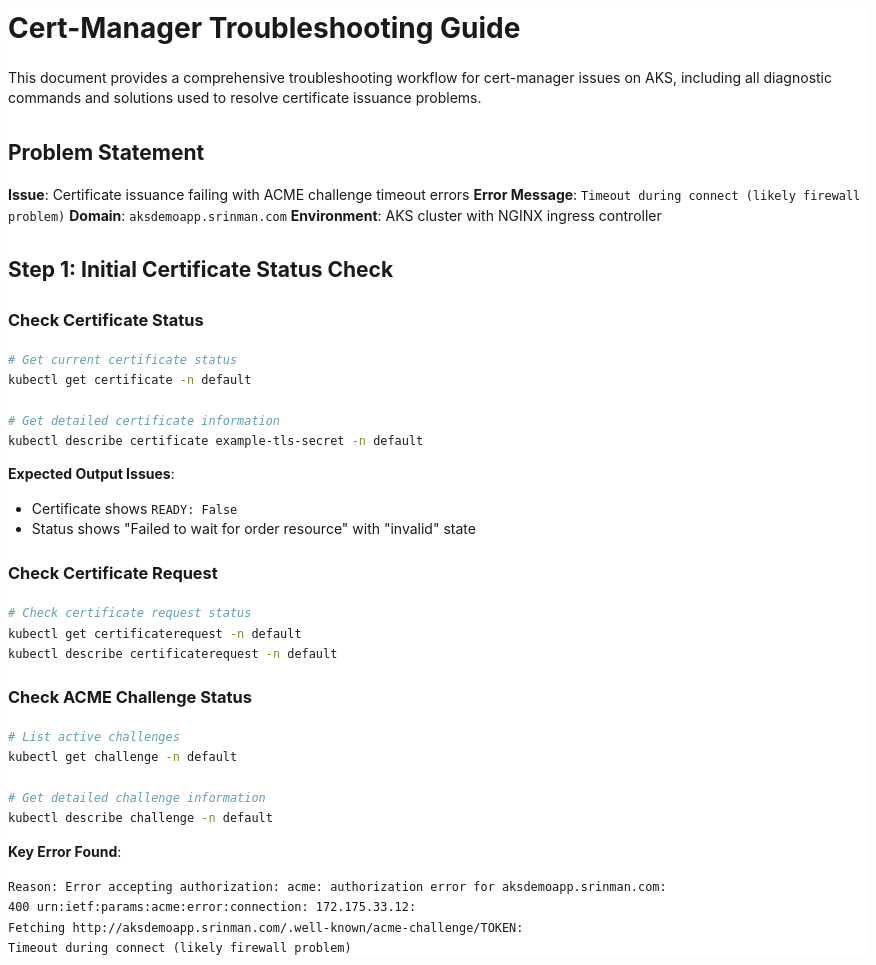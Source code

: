 # Cert-Manager Troubleshooting Guide

This document provides a comprehensive troubleshooting workflow for cert-manager issues on AKS, including all diagnostic commands and solutions used to resolve certificate issuance problems.

## Problem Statement

**Issue**: Certificate issuance failing with ACME challenge timeout errors
**Error Message**: `Timeout during connect (likely firewall problem)`
**Domain**: `aksdemoapp.srinman.com`
**Environment**: AKS cluster with NGINX ingress controller

## Step 1: Initial Certificate Status Check

### Check Certificate Status
```bash
# Get current certificate status
kubectl get certificate -n default

# Get detailed certificate information
kubectl describe certificate example-tls-secret -n default
```

**Expected Output Issues**:
- Certificate shows `READY: False`
- Status shows "Failed to wait for order resource" with "invalid" state

### Check Certificate Request
```bash
# Check certificate request status
kubectl get certificaterequest -n default
kubectl describe certificaterequest -n default
```

### Check ACME Challenge Status
```bash
# List active challenges
kubectl get challenge -n default

# Get detailed challenge information
kubectl describe challenge -n default
```

**Key Error Found**:
```
Reason: Error accepting authorization: acme: authorization error for aksdemoapp.srinman.com: 
400 urn:ietf:params:acme:error:connection: 172.175.33.12: 
Fetching http://aksdemoapp.srinman.com/.well-known/acme-challenge/TOKEN: 
Timeout during connect (likely firewall problem)
```
